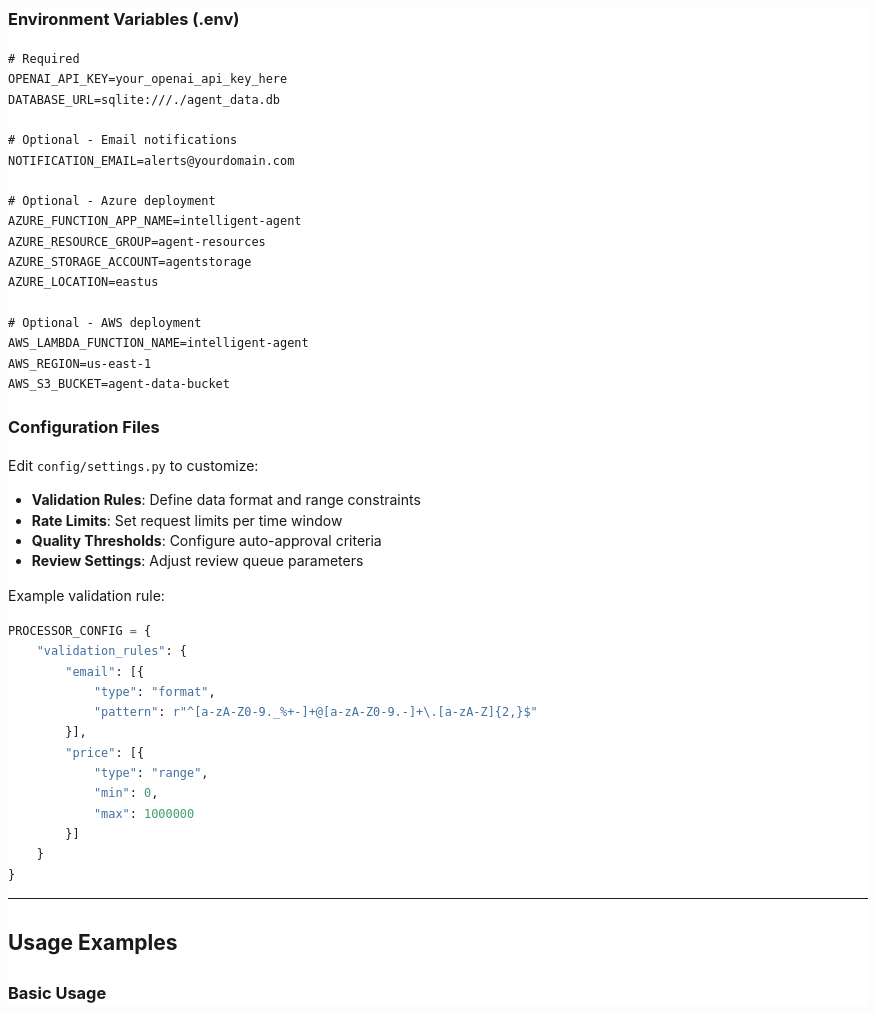 ### Environment Variables (.env)

```env
# Required
OPENAI_API_KEY=your_openai_api_key_here
DATABASE_URL=sqlite:///./agent_data.db

# Optional - Email notifications
NOTIFICATION_EMAIL=alerts@yourdomain.com

# Optional - Azure deployment
AZURE_FUNCTION_APP_NAME=intelligent-agent
AZURE_RESOURCE_GROUP=agent-resources
AZURE_STORAGE_ACCOUNT=agentstorage
AZURE_LOCATION=eastus

# Optional - AWS deployment
AWS_LAMBDA_FUNCTION_NAME=intelligent-agent
AWS_REGION=us-east-1
AWS_S3_BUCKET=agent-data-bucket
```

### Configuration Files

Edit `config/settings.py` to customize:

- **Validation Rules**: Define data format and range constraints
- **Rate Limits**: Set request limits per time window
- **Quality Thresholds**: Configure auto-approval criteria
- **Review Settings**: Adjust review queue parameters

Example validation rule:
```python
PROCESSOR_CONFIG = {
    "validation_rules": {
        "email": [{
            "type": "format",
            "pattern": r"^[a-zA-Z0-9._%+-]+@[a-zA-Z0-9.-]+\.[a-zA-Z]{2,}$"
        }],
        "price": [{
            "type": "range",
            "min": 0,
            "max": 1000000
        }]
    }
}
```

---

## Usage Examples

### Basic Usage
